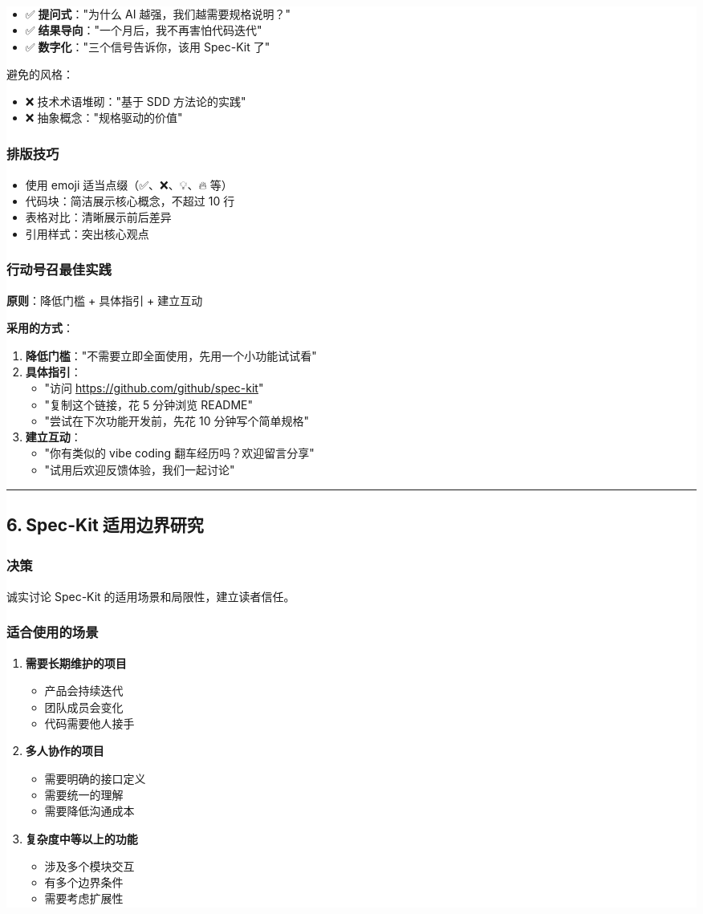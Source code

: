 - ✅ **提问式**："为什么 AI 越强，我们越需要规格说明？"
- ✅ **结果导向**："一个月后，我不再害怕代码迭代"
- ✅ **数字化**："三个信号告诉你，该用 Spec-Kit 了"

避免的风格：

- ❌ 技术术语堆砌："基于 SDD 方法论的实践"
- ❌ 抽象概念："规格驱动的价值"

### 排版技巧

- 使用 emoji 适当点缀（✅、❌、💡、🔥 等）
- 代码块：简洁展示核心概念，不超过 10 行
- 表格对比：清晰展示前后差异
- 引用样式：突出核心观点

### 行动号召最佳实践

**原则**：降低门槛 + 具体指引 + 建立互动

**采用的方式**：

1. **降低门槛**："不需要立即全面使用，先用一个小功能试试看"
2. **具体指引**：
   - "访问 https://github.com/github/spec-kit"
   - "复制这个链接，花 5 分钟浏览 README"
   - "尝试在下次功能开发前，先花 10 分钟写个简单规格"
3. **建立互动**：
   - "你有类似的 vibe coding 翻车经历吗？欢迎留言分享"
   - "试用后欢迎反馈体验，我们一起讨论"

---

## 6. Spec-Kit 适用边界研究

### 决策

诚实讨论 Spec-Kit 的适用场景和局限性，建立读者信任。

### 适合使用的场景

1. **需要长期维护的项目**

   - 产品会持续迭代
   - 团队成员会变化
   - 代码需要他人接手

2. **多人协作的项目**

   - 需要明确的接口定义
   - 需要统一的理解
   - 需要降低沟通成本

3. **复杂度中等以上的功能**

   - 涉及多个模块交互
   - 有多个边界条件
   - 需要考虑扩展性
